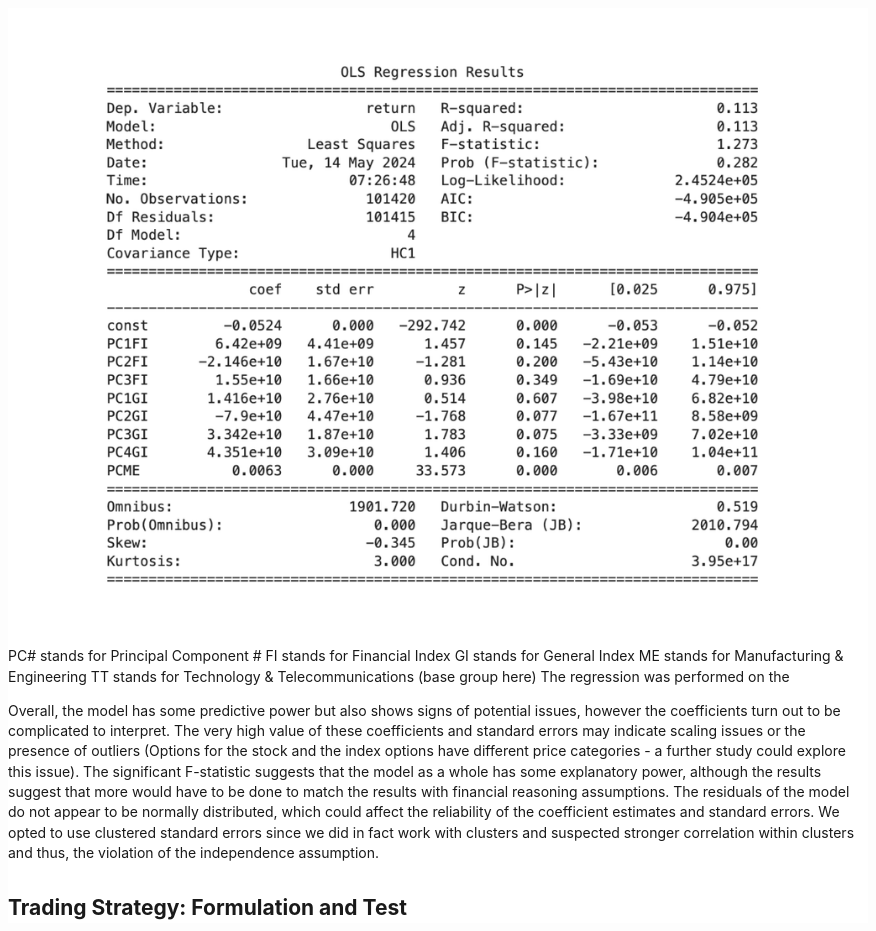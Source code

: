 ![ols#1](mages/ols%20regression.png)

PC# stands for Principal Component #
FI stands for Financial Index
GI stands for General Index
ME stands for Manufacturing & Engineering
TT stands for Technology & Telecommunications (base group here) The regression was performed on the

Overall, the model has some predictive power but also shows signs of potential issues, however the coefficients turn out to be complicated to interpret. The very high value of these coefficients and standard errors may indicate scaling issues or the presence of outliers (Options for the stock and the index options have different price categories - a further study could explore this issue). The significant F-statistic suggests that the model as a whole has some explanatory power, although the results suggest that more would have to be done to match the results with financial reasoning assumptions. The residuals of the model do not appear to be normally distributed, which could affect the reliability of the coefficient estimates and standard errors. We opted to use clustered standard errors since we did in fact work with clusters and suspected stronger correlation within clusters and thus, the violation of the independence assumption.

## Trading Strategy: Formulation and Test
